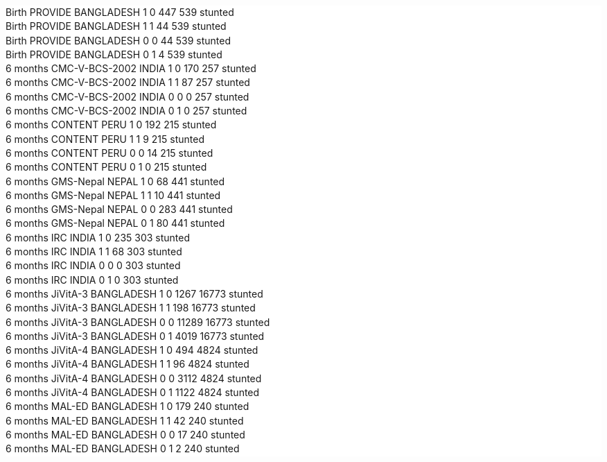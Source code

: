 Birth       PROVIDE          BANGLADESH                     1                 0      447     539  stunted          
Birth       PROVIDE          BANGLADESH                     1                 1       44     539  stunted          
Birth       PROVIDE          BANGLADESH                     0                 0       44     539  stunted          
Birth       PROVIDE          BANGLADESH                     0                 1        4     539  stunted          
6 months    CMC-V-BCS-2002   INDIA                          1                 0      170     257  stunted          
6 months    CMC-V-BCS-2002   INDIA                          1                 1       87     257  stunted          
6 months    CMC-V-BCS-2002   INDIA                          0                 0        0     257  stunted          
6 months    CMC-V-BCS-2002   INDIA                          0                 1        0     257  stunted          
6 months    CONTENT          PERU                           1                 0      192     215  stunted          
6 months    CONTENT          PERU                           1                 1        9     215  stunted          
6 months    CONTENT          PERU                           0                 0       14     215  stunted          
6 months    CONTENT          PERU                           0                 1        0     215  stunted          
6 months    GMS-Nepal        NEPAL                          1                 0       68     441  stunted          
6 months    GMS-Nepal        NEPAL                          1                 1       10     441  stunted          
6 months    GMS-Nepal        NEPAL                          0                 0      283     441  stunted          
6 months    GMS-Nepal        NEPAL                          0                 1       80     441  stunted          
6 months    IRC              INDIA                          1                 0      235     303  stunted          
6 months    IRC              INDIA                          1                 1       68     303  stunted          
6 months    IRC              INDIA                          0                 0        0     303  stunted          
6 months    IRC              INDIA                          0                 1        0     303  stunted          
6 months    JiVitA-3         BANGLADESH                     1                 0     1267   16773  stunted          
6 months    JiVitA-3         BANGLADESH                     1                 1      198   16773  stunted          
6 months    JiVitA-3         BANGLADESH                     0                 0    11289   16773  stunted          
6 months    JiVitA-3         BANGLADESH                     0                 1     4019   16773  stunted          
6 months    JiVitA-4         BANGLADESH                     1                 0      494    4824  stunted          
6 months    JiVitA-4         BANGLADESH                     1                 1       96    4824  stunted          
6 months    JiVitA-4         BANGLADESH                     0                 0     3112    4824  stunted          
6 months    JiVitA-4         BANGLADESH                     0                 1     1122    4824  stunted          
6 months    MAL-ED           BANGLADESH                     1                 0      179     240  stunted          
6 months    MAL-ED           BANGLADESH                     1                 1       42     240  stunted          
6 months    MAL-ED           BANGLADESH                     0                 0       17     240  stunted          
6 months    MAL-ED           BANGLADESH                     0                 1        2     240  stunted          